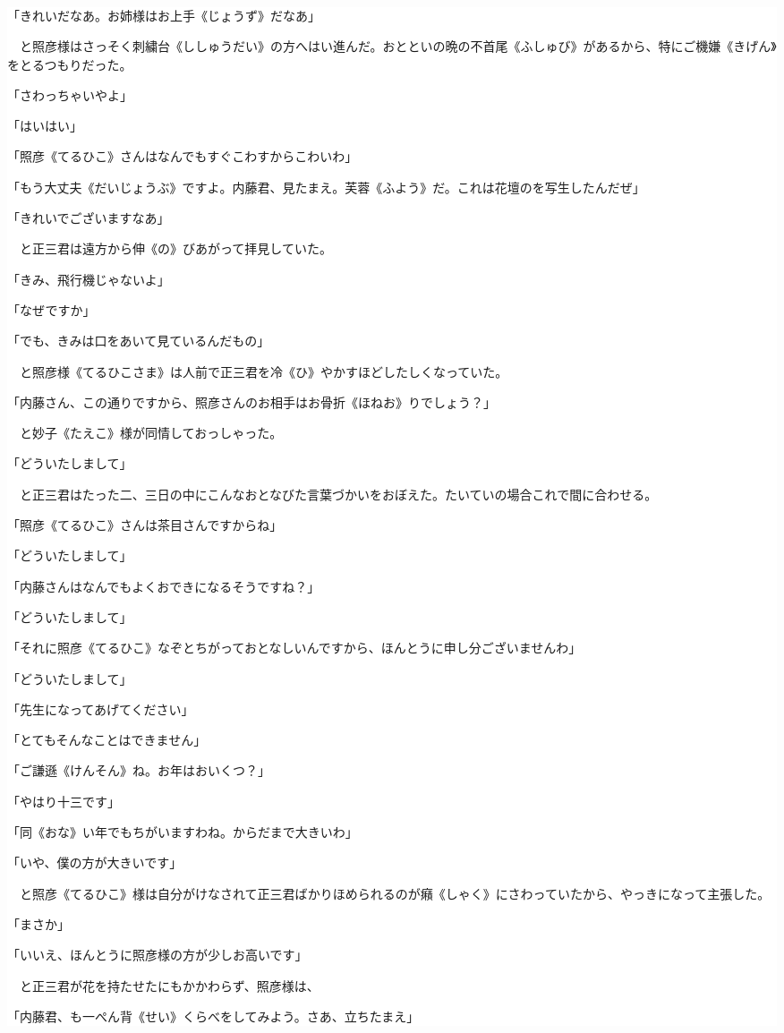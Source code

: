 「きれいだなあ。お姉様はお上手《じょうず》だなあ」

　と照彦様はさっそく刺繍台《ししゅうだい》の方へはい進んだ。おとといの晩の不首尾《ふしゅび》があるから、特にご機嫌《きげん》をとるつもりだった。

「さわっちゃいやよ」

「はいはい」

「照彦《てるひこ》さんはなんでもすぐこわすからこわいわ」

「もう大丈夫《だいじょうぶ》ですよ。内藤君、見たまえ。芙蓉《ふよう》だ。これは花壇のを写生したんだぜ」

「きれいでございますなあ」

　と正三君は遠方から伸《の》びあがって拝見していた。

「きみ、飛行機じゃないよ」

「なぜですか」

「でも、きみは口をあいて見ているんだもの」

　と照彦様《てるひこさま》は人前で正三君を冷《ひ》やかすほどしたしくなっていた。

「内藤さん、この通りですから、照彦さんのお相手はお骨折《ほねお》りでしょう？」

　と妙子《たえこ》様が同情しておっしゃった。

「どういたしまして」

　と正三君はたった二、三日の中にこんなおとなびた言葉づかいをおぼえた。たいていの場合これで間に合わせる。

「照彦《てるひこ》さんは茶目さんですからね」

「どういたしまして」

「内藤さんはなんでもよくおできになるそうですね？」

「どういたしまして」

「それに照彦《てるひこ》なぞとちがっておとなしいんですから、ほんとうに申し分ございませんわ」

「どういたしまして」

「先生になってあげてください」

「とてもそんなことはできません」

「ご謙遜《けんそん》ね。お年はおいくつ？」

「やはり十三です」

「同《おな》い年でもちがいますわね。からだまで大きいわ」

「いや、僕の方が大きいです」

　と照彦《てるひこ》様は自分がけなされて正三君ばかりほめられるのが癪《しゃく》にさわっていたから、やっきになって主張した。

「まさか」

「いいえ、ほんとうに照彦様の方が少しお高いです」

　と正三君が花を持たせたにもかかわらず、照彦様は、

「内藤君、も一ぺん背《せい》くらべをしてみよう。さあ、立ちたまえ」
